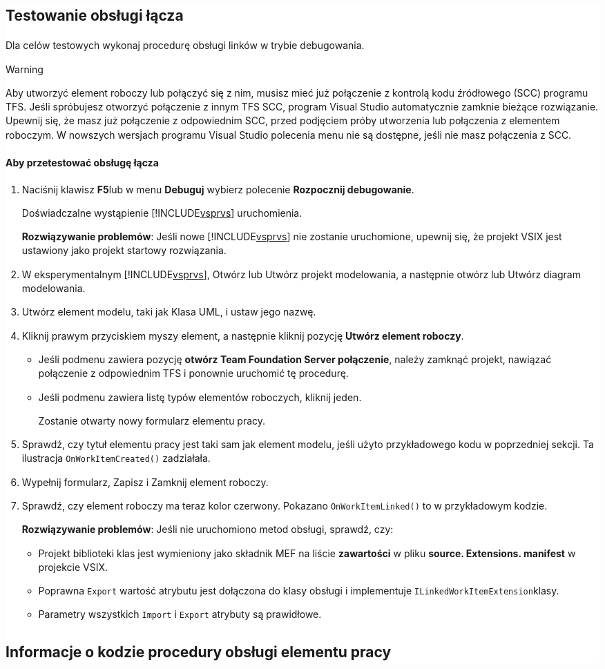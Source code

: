 ## <a name="testing-the-link-handler"></a>Testowanie obsługi łącza
 Dla celów testowych wykonaj procedurę obsługi linków w trybie debugowania.

> [!WARNING]
> Aby utworzyć element roboczy lub połączyć się z nim, musisz mieć już połączenie z kontrolą kodu źródłowego (SCC) programu TFS. Jeśli spróbujesz otworzyć połączenie z innym TFS SCC, program Visual Studio automatycznie zamknie bieżące rozwiązanie. Upewnij się, że masz już połączenie z odpowiednim SCC, przed podjęciem próby utworzenia lub połączenia z elementem roboczym. W nowszych wersjach programu Visual Studio polecenia menu nie są dostępne, jeśli nie masz połączenia z SCC.

#### <a name="to-test-the-link-handler"></a>Aby przetestować obsługę łącza

1. Naciśnij klawisz **F5**lub w menu **Debuguj** wybierz polecenie **Rozpocznij debugowanie**.

     Doświadczalne wystąpienie [!INCLUDE[vsprvs](../includes/vsprvs-md.md)] uruchomienia.

     **Rozwiązywanie problemów**: Jeśli nowe [!INCLUDE[vsprvs](../includes/vsprvs-md.md)] nie zostanie uruchomione, upewnij się, że projekt VSIX jest ustawiony jako projekt startowy rozwiązania.

2. W eksperymentalnym [!INCLUDE[vsprvs](../includes/vsprvs-md.md)], Otwórz lub Utwórz projekt modelowania, a następnie otwórz lub Utwórz diagram modelowania.

3. Utwórz element modelu, taki jak Klasa UML, i ustaw jego nazwę.

4. Kliknij prawym przyciskiem myszy element, a następnie kliknij pozycję **Utwórz element roboczy**.

    - Jeśli podmenu zawiera pozycję **otwórz Team Foundation Server połączenie**, należy zamknąć projekt, nawiązać połączenie z odpowiednim TFS i ponownie uruchomić tę procedurę.

    - Jeśli podmenu zawiera listę typów elementów roboczych, kliknij jeden.

         Zostanie otwarty nowy formularz elementu pracy.

5. Sprawdź, czy tytuł elementu pracy jest taki sam jak element modelu, jeśli użyto przykładowego kodu w poprzedniej sekcji. Ta ilustracja `OnWorkItemCreated()` zadziałała.

6. Wypełnij formularz, Zapisz i Zamknij element roboczy.

7. Sprawdź, czy element roboczy ma teraz kolor czerwony. Pokazano `OnWorkItemLinked()` to w przykładowym kodzie.

     **Rozwiązywanie problemów**: Jeśli nie uruchomiono metod obsługi, sprawdź, czy:

    - Projekt biblioteki klas jest wymieniony jako składnik MEF na liście **zawartości** w pliku **source. Extensions. manifest** w projekcie VSIX.

    - Poprawna `Export` wartość atrybutu jest dołączona do klasy obsługi i implementuje `ILinkedWorkItemExtension`klasy.

    - Parametry wszystkich `Import` i `Export` atrybuty są prawidłowe.

## <a name="about-the-work-item-handler-code"></a>Informacje o kodzie procedury obsługi elementu pracy

